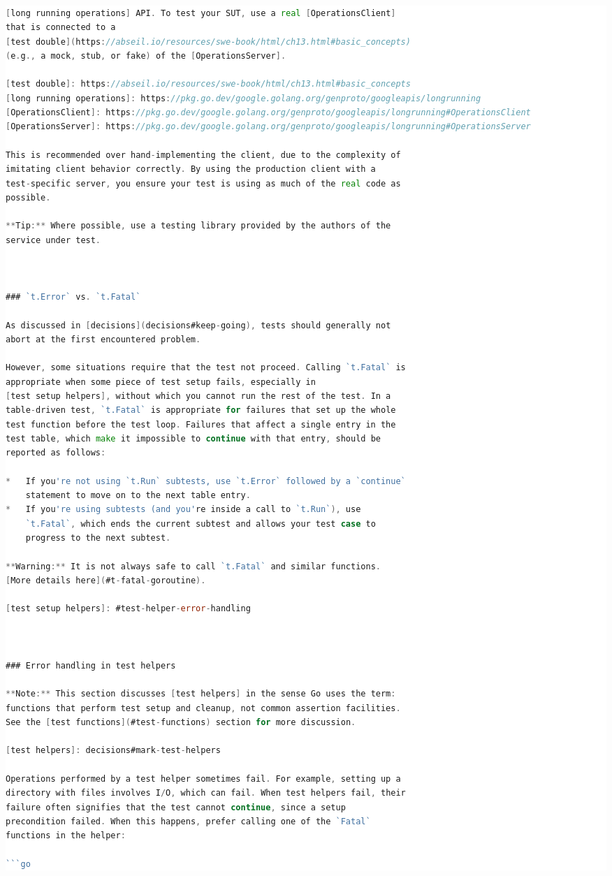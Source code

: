 ```go
[long running operations] API. To test your SUT, use a real [OperationsClient]
that is connected to a
[test double](https://abseil.io/resources/swe-book/html/ch13.html#basic_concepts)
(e.g., a mock, stub, or fake) of the [OperationsServer].

[test double]: https://abseil.io/resources/swe-book/html/ch13.html#basic_concepts
[long running operations]: https://pkg.go.dev/google.golang.org/genproto/googleapis/longrunning
[OperationsClient]: https://pkg.go.dev/google.golang.org/genproto/googleapis/longrunning#OperationsClient
[OperationsServer]: https://pkg.go.dev/google.golang.org/genproto/googleapis/longrunning#OperationsServer

This is recommended over hand-implementing the client, due to the complexity of
imitating client behavior correctly. By using the production client with a
test-specific server, you ensure your test is using as much of the real code as
possible.

**Tip:** Where possible, use a testing library provided by the authors of the
service under test.



### `t.Error` vs. `t.Fatal`

As discussed in [decisions](decisions#keep-going), tests should generally not
abort at the first encountered problem.

However, some situations require that the test not proceed. Calling `t.Fatal` is
appropriate when some piece of test setup fails, especially in
[test setup helpers], without which you cannot run the rest of the test. In a
table-driven test, `t.Fatal` is appropriate for failures that set up the whole
test function before the test loop. Failures that affect a single entry in the
test table, which make it impossible to continue with that entry, should be
reported as follows:

*   If you're not using `t.Run` subtests, use `t.Error` followed by a `continue`
    statement to move on to the next table entry.
*   If you're using subtests (and you're inside a call to `t.Run`), use
    `t.Fatal`, which ends the current subtest and allows your test case to
    progress to the next subtest.

**Warning:** It is not always safe to call `t.Fatal` and similar functions.
[More details here](#t-fatal-goroutine).

[test setup helpers]: #test-helper-error-handling



### Error handling in test helpers

**Note:** This section discusses [test helpers] in the sense Go uses the term:
functions that perform test setup and cleanup, not common assertion facilities.
See the [test functions](#test-functions) section for more discussion.

[test helpers]: decisions#mark-test-helpers

Operations performed by a test helper sometimes fail. For example, setting up a
directory with files involves I/O, which can fail. When test helpers fail, their
failure often signifies that the test cannot continue, since a setup
precondition failed. When this happens, prefer calling one of the `Fatal`
functions in the helper:

```go
```

[naming]: guide#naming
[test doubles]: https://abseil.io/resources/swe-book/html/ch13.html#basic_concepts
[short variable declarations]: https://go.dev/ref/spec#Short_variable_declarations
[errors are values]: https://go.dev/blog/errors-are-values
[`errgroup`]: https://pkg.go.dev/golang.org/x/sync/errgroup
[`os.PathError`]: https://pkg.go.dev/os#PathError
[`errors.Is`]: https://pkg.go.dev/errors#Is
[`errors.As`]: https://pkg.go.dev/errors#As
[`package cmp`]: https://pkg.go.dev/github.com/google/go-cmp/cmp
[status]: https://pkg.go.dev/google.golang.org/grpc/status
[canonical codes]: https://pkg.go.dev/google.golang.org/grpc/codes
[good test failure messages]: https://google.github.io/styleguide/go/decisions#useful-test-failures
[stopping the program]: #checks-and-panics
[`rate.Sometimes`]: https://pkg.go.dev/golang.org/x/time/rate#Sometimes
[PII]: https://en.wikipedia.org/wiki/Personal_data
[package `expvar`]: https://pkg.go.dev/expvar
[`log.V`]: https://pkg.go.dev/github.com/golang/glog#V
[decision against panics]: https://google.github.io/styleguide/go/decisions#dont-panic
[`net/http` server]: https://pkg.go.dev/net/http#Server
[`reflect`]: https://pkg.go.dev/reflect
[levelled `log`]: decisions#logging
[examples]: decisions#examples
[godoc formatting]: #godoc-formatting
[Godoc]: https://pkg.go.dev/
[format documentation]: https://go.dev/doc/comment
[runnable examples]: decisions#examples
[zero value]: https://golang.org/ref/spec#The_zero_value
[`proto.Message`]: https://pkg.go.dev/google.golang.org/protobuf/proto#Message
[composite literal]: https://golang.org/ref/spec#Composite_literals
[GoTip #3: Benchmarking Go Code]: https://google.github.io/styleguide/go/index.html#gotip
[variadic (`...`) parameter]: https://golang.org/ref/spec#Passing_arguments_to_..._parameters
[Rob Pike's original blog post]: http://commandcenter.blogspot.com/2014/01/self-referential-functions-and-design.html
[Dave Cheney's talk]: https://dave.cheney.net/2014/10/17/functional-options-for-friendly-apis
[subcommands]: https://pkg.go.dev/github.com/google/subcommands
[cobra]: https://pkg.go.dev/github.com/spf13/cobra
[mark them as a test helper]: decisions#mark-test-helpers
[error handling in test helpers]: #test-helper-error-handling
[not considered idiomatic]: decisions#assert
[failure messages]: decisions#useful-test-failures
[table-driven test]: decisions#table-driven-tests
[useful test failures]: decisions#useful-test-failures
[package `cmp`]: https://pkg.go.dev/github.com/google/go-cmp/cmp
[not panic]: decisions#dont-panic
[no point in proceeding]: #t-fatal
[acceptance testing]: https://en.wikipedia.org/wiki/Acceptance_testing
[inversion of control]: https://en.wikipedia.org/wiki/Inversion_of_control
[`io/fs`]: https://pkg.go.dev/io/fs
[`testing/fstest`]: https://pkg.go.dev/testing/fstest
[`fstest.TestFS`]: https://pkg.go.dev/testing/fstest#TestFS
[sentinels]: https://google.github.io/styleguide/go/index.html#gotip
[custom types]: https://google.github.io/styleguide/go/index.html#gotip
[aggregates errors]: https://google.github.io/styleguide/go/index.html#gotip
[`t.Cleanup`]: https://pkg.go.dev/testing#T.Cleanup
[custom testmain entrypoint]: https://golang.org/pkg/testing/#hdr-Main
[functional tests]: https://en.wikipedia.org/wiki/Functional_testing
[*amortizing common test setup*]: #t-setup-amortization
[test helper]: #t-common-setup-scope
[`text/template`]: https://pkg.go.dev/text/template
[`safehtml/template`]: https://pkg.go.dev/github.com/google/safehtml/template
